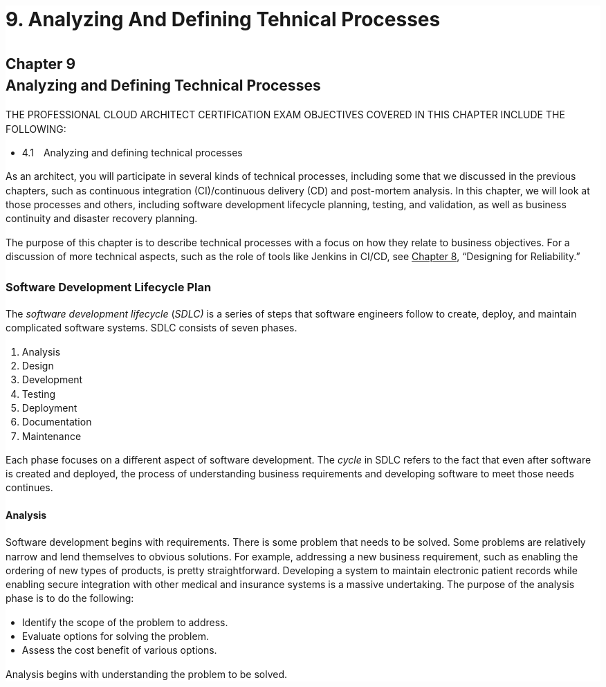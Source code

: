 # 9. Analyzing And Defining Tehnical Processes

Chapter 9\
Analyzing and Defining Technical Processes <a href="#c09_1" id="c09_1"></a>
---------------------------------------------------------------------------

THE PROFESSIONAL CLOUD ARCHITECT CERTIFICATION EXAM OBJECTIVES COVERED IN THIS CHAPTER INCLUDE THE FOLLOWING:

* 4.1 Analyzing and defining technical processes

As an architect, you will participate in several kinds of technical processes, including some that we discussed in the previous chapters, such as continuous integration (CI)/continuous delivery (CD) and post-mortem analysis. In this chapter, we will look at those processes and others, including software development lifecycle planning, testing, and validation, as well as business continuity and disaster recovery planning.

The purpose of this chapter is to describe technical processes with a focus on how they relate to business objectives. For a discussion of more technical aspects, such as the role of tools like Jenkins in CI/CD, see [Chapter 8](https://learning.oreilly.com/library/view/google-cloud-certified/9781119871057/c08.xhtml), “Designing for Reliability.”

### Software Development Lifecycle Plan <a href="#head-2-69" id="head-2-69"></a>

The _software development lifecycle_ (_SDLC)_ is a series of steps that software engineers follow to create, deploy, and maintain complicated software systems. SDLC consists of seven phases.

1. Analysis
2. Design
3. Development
4. Testing
5. Deployment
6. Documentation
7. Maintenance

Each phase focuses on a different aspect of software development. The _cycle_ in SDLC refers to the fact that even after software is created and deployed, the process of understanding business requirements and developing software to meet those needs continues.

#### Analysis <a href="#head-3-121" id="head-3-121"></a>

Software development begins with requirements. There is some problem that needs to be solved. Some problems are relatively narrow and lend themselves to obvious solutions. For example, addressing a new business requirement, such as enabling the ordering of new types of products, is pretty straightforward. Developing a system to maintain electronic patient records while enabling secure integration with other medical and insurance systems is a massive undertaking. The purpose of the analysis phase is to do the following:

* Identify the scope of the problem to address.
* Evaluate options for solving the problem.
* Assess the cost benefit of various options.

Analysis begins with understanding the problem to be solved.
